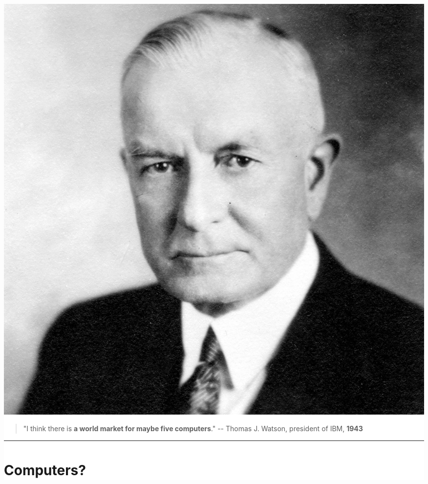 ![inline](assets/1280px-Thomas_J_Watson_Sr.jpg)

> "I think there is **a world market for maybe five computers**."
-- Thomas J. Watson, president of IBM, **1943**

---

# Computers?
